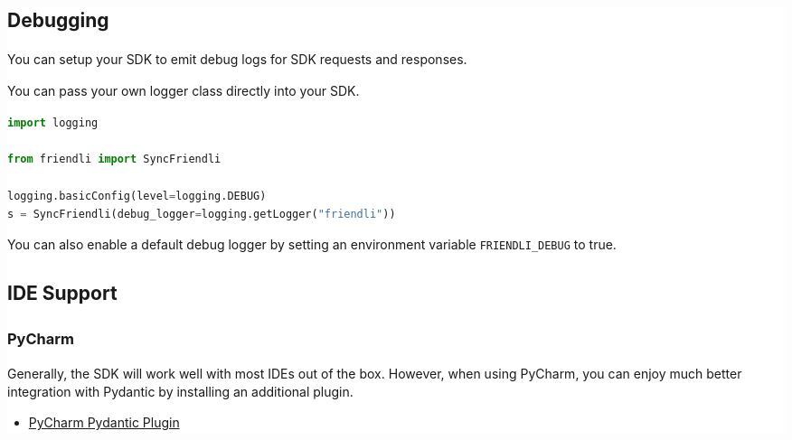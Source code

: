 

## Debugging

You can setup your SDK to emit debug logs for SDK requests and responses.

You can pass your own logger class directly into your SDK.
```python
import logging

from friendli import SyncFriendli

logging.basicConfig(level=logging.DEBUG)
s = SyncFriendli(debug_logger=logging.getLogger("friendli"))
```

You can also enable a default debug logger by setting an environment variable `FRIENDLI_DEBUG` to true.



## IDE Support

### PyCharm

Generally, the SDK will work well with most IDEs out of the box. However, when using PyCharm, you can enjoy much better integration with Pydantic by installing an additional plugin.

- [PyCharm Pydantic Plugin](https://docs.pydantic.dev/latest/integrations/pycharm/)



